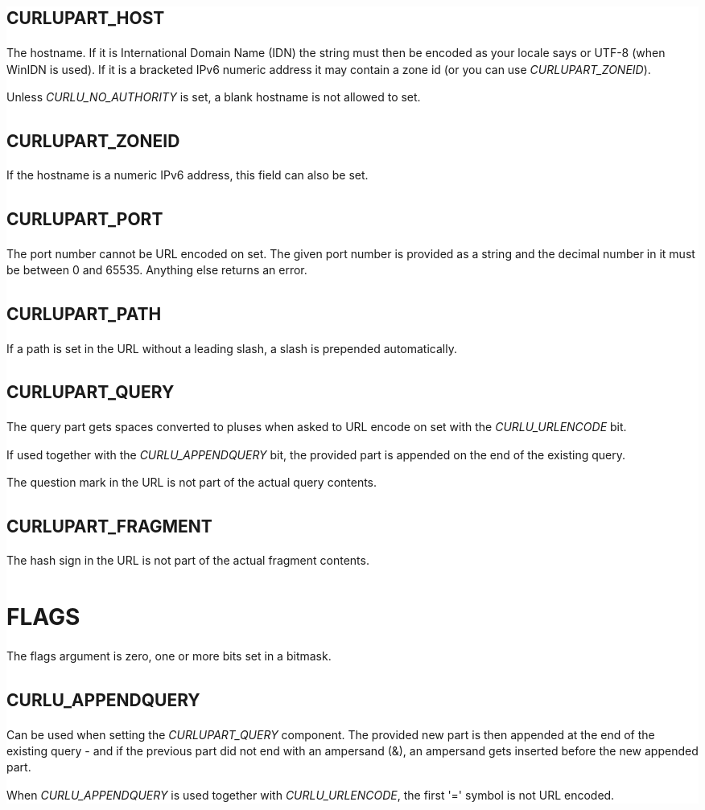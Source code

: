 ## CURLUPART_HOST

The hostname. If it is International Domain Name (IDN) the string must then be
encoded as your locale says or UTF-8 (when WinIDN is used). If it is a
bracketed IPv6 numeric address it may contain a zone id (or you can use
*CURLUPART_ZONEID*).

Unless *CURLU_NO_AUTHORITY* is set, a blank hostname is not allowed to set.

## CURLUPART_ZONEID

If the hostname is a numeric IPv6 address, this field can also be set.

## CURLUPART_PORT

The port number cannot be URL encoded on set. The given port number is
provided as a string and the decimal number in it must be between 0 and
65535. Anything else returns an error.

## CURLUPART_PATH

If a path is set in the URL without a leading slash, a slash is prepended
automatically.

## CURLUPART_QUERY

The query part gets spaces converted to pluses when asked to URL encode on set
with the *CURLU_URLENCODE* bit.

If used together with the *CURLU_APPENDQUERY* bit, the provided part is
appended on the end of the existing query.

The question mark in the URL is not part of the actual query contents.

## CURLUPART_FRAGMENT

The hash sign in the URL is not part of the actual fragment contents.

# FLAGS

The flags argument is zero, one or more bits set in a bitmask.

## CURLU_APPENDQUERY

Can be used when setting the *CURLUPART_QUERY* component. The provided new
part is then appended at the end of the existing query - and if the previous
part did not end with an ampersand (&), an ampersand gets inserted before the
new appended part.

When *CURLU_APPENDQUERY* is used together with *CURLU_URLENCODE*, the
first '=' symbol is not URL encoded.

